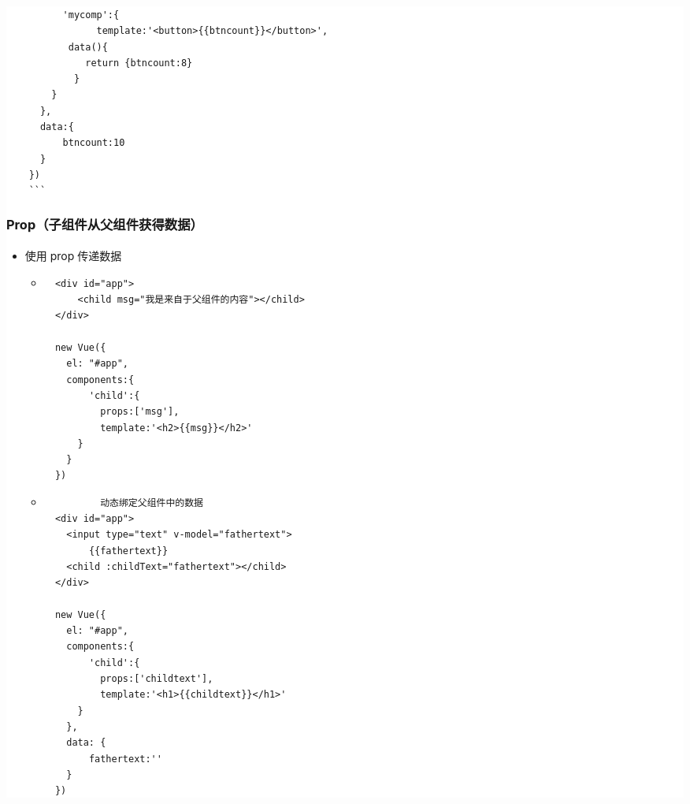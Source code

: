 ````
          'mycomp':{
                template:'<button>{{btncount}}</button>',
           data(){
              return {btncount:8}
            }
        }
      },
      data:{
          btncount:10
      }
    })
    ```

````

### Prop（子组件从父组件获得数据）

- 使用 prop 传递数据

  - ```
      <div id="app">
          <child msg="我是来自于父组件的内容"></child>
      </div>

      new Vue({
        el: "#app",
        components:{
            'child':{
              props:['msg'],
              template:'<h2>{{msg}}</h2>'
          }
        }
      })

    ```

  - ```
              动态绑定父组件中的数据
      <div id="app">
        <input type="text" v-model="fathertext">
            {{fathertext}}
        <child :childText="fathertext"></child>
      </div>

      new Vue({
        el: "#app",
        components:{
            'child':{
              props:['childtext'],
              template:'<h1>{{childtext}}</h1>'
          }
        },
        data: {
            fathertext:''
        }
      })
